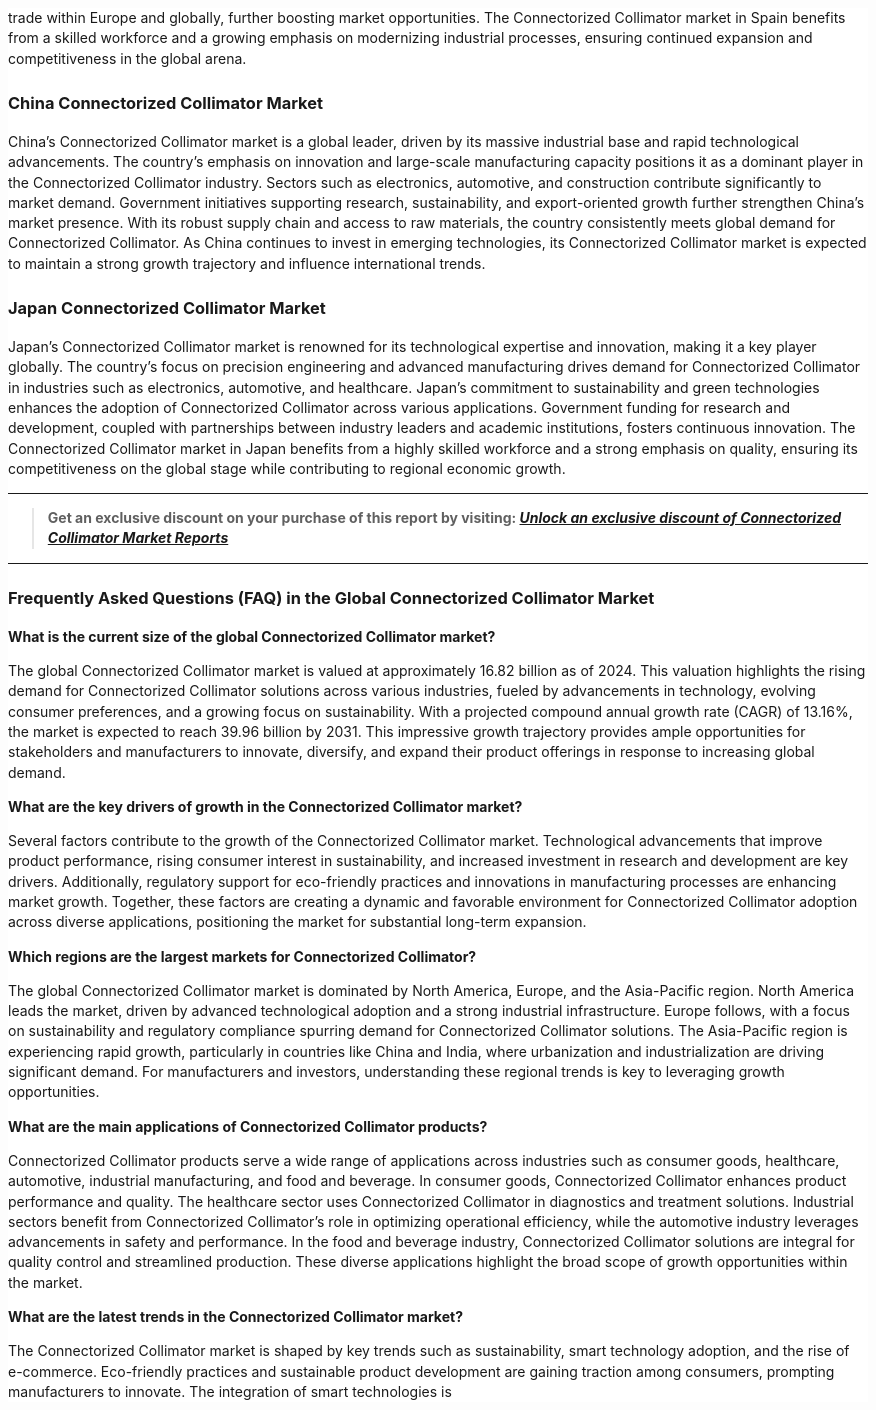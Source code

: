trade within Europe and globally, further boosting market opportunities. The Connectorized Collimator market in Spain benefits from a skilled workforce and a growing emphasis on modernizing industrial processes, ensuring continued expansion and competitiveness in the global arena.</p><h3>China Connectorized Collimator Market</h3><p>China&rsquo;s Connectorized Collimator market is a global leader, driven by its massive industrial base and rapid technological advancements. The country&rsquo;s emphasis on innovation and large-scale manufacturing capacity positions it as a dominant player in the Connectorized Collimator industry. Sectors such as electronics, automotive, and construction contribute significantly to market demand. Government initiatives supporting research, sustainability, and export-oriented growth further strengthen China&rsquo;s market presence. With its robust supply chain and access to raw materials, the country consistently meets global demand for Connectorized Collimator. As China continues to invest in emerging technologies, its Connectorized Collimator market is expected to maintain a strong growth trajectory and influence international trends.</p><h3>Japan Connectorized Collimator Market</h3><p>Japan&rsquo;s Connectorized Collimator market is renowned for its technological expertise and innovation, making it a key player globally. The country&rsquo;s focus on precision engineering and advanced manufacturing drives demand for Connectorized Collimator in industries such as electronics, automotive, and healthcare. Japan&rsquo;s commitment to sustainability and green technologies enhances the adoption of Connectorized Collimator across various applications. Government funding for research and development, coupled with partnerships between industry leaders and academic institutions, fosters continuous innovation. The Connectorized Collimator market in Japan benefits from a highly skilled workforce and a strong emphasis on quality, ensuring its competitiveness on the global stage while contributing to regional economic growth.</p><hr /><blockquote><p><strong>Get an exclusive discount on your purchase of this report by visiting: <em><a href="://marketresearchpulse.com/ask-for-discount/120855?utm_source=Github&amp;utm_medium=030">Unlock an exclusive discount of Connectorized Collimator Market Reports</a></em>&nbsp;</strong></p></blockquote><hr /><h3>Frequently Asked Questions (FAQ) in the Global Connectorized Collimator Market</h3><p><strong>What is the current size of the global Connectorized Collimator market?</strong></p><p>The global Connectorized Collimator market is valued at approximately 16.82 billion as of 2024. This valuation highlights the rising demand for Connectorized Collimator solutions across various industries, fueled by advancements in technology, evolving consumer preferences, and a growing focus on sustainability. With a projected compound annual growth rate (CAGR) of 13.16%, the market is expected to reach 39.96 billion by 2031. This impressive growth trajectory provides ample opportunities for stakeholders and manufacturers to innovate, diversify, and expand their product offerings in response to increasing global demand.</p><p><strong>What are the key drivers of growth in the Connectorized Collimator market?</strong></p><p>Several factors contribute to the growth of the Connectorized Collimator market. Technological advancements that improve product performance, rising consumer interest in sustainability, and increased investment in research and development are key drivers. Additionally, regulatory support for eco-friendly practices and innovations in manufacturing processes are enhancing market growth. Together, these factors are creating a dynamic and favorable environment for Connectorized Collimator adoption across diverse applications, positioning the market for substantial long-term expansion.</p><p><strong>Which regions are the largest markets for Connectorized Collimator?</strong></p><p>The global Connectorized Collimator market is dominated by North America, Europe, and the Asia-Pacific region. North America leads the market, driven by advanced technological adoption and a strong industrial infrastructure. Europe follows, with a focus on sustainability and regulatory compliance spurring demand for Connectorized Collimator solutions. The Asia-Pacific region is experiencing rapid growth, particularly in countries like China and India, where urbanization and industrialization are driving significant demand. For manufacturers and investors, understanding these regional trends is key to leveraging growth opportunities.</p><p><strong>What are the main applications of Connectorized Collimator products?</strong></p><p>Connectorized Collimator products serve a wide range of applications across industries such as consumer goods, healthcare, automotive, industrial manufacturing, and food and beverage. In consumer goods, Connectorized Collimator enhances product performance and quality. The healthcare sector uses Connectorized Collimator in diagnostics and treatment solutions. Industrial sectors benefit from Connectorized Collimator&rsquo;s role in optimizing operational efficiency, while the automotive industry leverages advancements in safety and performance. In the food and beverage industry, Connectorized Collimator solutions are integral for quality control and streamlined production. These diverse applications highlight the broad scope of growth opportunities within the market.</p><p><strong>What are the latest trends in the Connectorized Collimator market?</strong></p><p>The Connectorized Collimator market is shaped by key trends such as sustainability, smart technology adoption, and the rise of e-commerce. Eco-friendly practices and sustainable product development are gaining traction among consumers, prompting manufacturers to innovate. The integration of smart technologies is